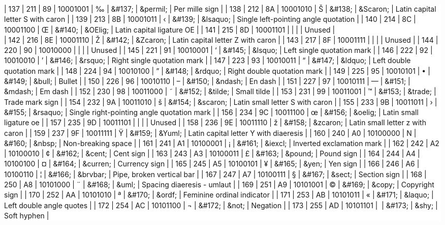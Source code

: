 | 137 | 211 | 89  | 10001001 | ‰   | \&#137;  |	\&permil; | Per mille sign |
| 138 | 212 | 8A  | 10001010 | Š   | \&#138;  |	\&Scaron; | Latin capital letter S with caron |
| 139 | 213 | 8B  | 10001011 | ‹   | \&#139;  |	\&lsaquo; | Single left-pointing angle quotation |
| 140 | 214 | 8C  | 10001100 | Œ   | \&#140;  |	\&OElig;  | Latin capital ligature OE |
| 141 | 215 | 8D  | 10001101 | 	   |	 	  |           | Unused                                      |  
| 142 | 216 | 8E  | 10001110 | Ž   | \&#142;  |	\&Zcaron; | Latin capital letter Z with caron |
| 143 | 217 | 8F  | 10001111 | 	   |	 	  |           | Unused |
| 144 | 220 | 90  | 10010000 | 	   |	 	  |           | Unused |
| 145 | 221 | 91  | 10010001 | ‘   | \&#145;  |	\&lsquo;  | Left single quotation mark |
| 146 | 222 | 92  | 10010010 | ’   | \&#146;  |	\&rsquo;  | Right single quotation mark |
| 147 | 223 | 93  | 10010011 | “   | \&#147;  |	\&ldquo;  | Left double quotation mark |
| 148 | 224 | 94  | 10010100 | ”   | \&#148;  |	\&rdquo;  | Right double quotation mark |
| 149 | 225 | 95  | 10010101 | •   | \&#149;  |	\&bull;	  | Bullet |
| 150 | 226 | 96  | 10010110 | –   | \&#150;  |	\&ndash;  | En dash |
| 151 | 227 | 97  | 10010111 | —   | \&#151;  |	\&mdash;  | Em dash |
| 152 | 230 | 98  | 10011000 | ˜   | \&#152;  |	\&tilde;  | Small tilde |
| 153 | 231 | 99  | 10011001 | ™   | \&#153;  |	\&trade;  | Trade mark sign |
| 154 | 232 | 9A  | 10011010 | š   | \&#154;  |	\&scaron; | Latin small letter S with caron |
| 155 | 233 | 9B  | 10011011 | ›   | \&#155;  |	\&rsaquo; | Single right-pointing angle quotation mark |
| 156 | 234 | 9C  | 10011100 | œ   | \&#156;  |	\&oelig;  | Latin small ligature oe |
| 157 | 235 | 9D  | 10011101 | 	   |	 	  |           | Unused |
| 158 | 236 | 9E  | 10011110 | ž   | \&#158;  |	\&zcaron; | Latin small letter z with caron |
| 159 | 237 | 9F  | 10011111 | Ÿ   | \&#159;  |	\&Yuml;	  | Latin capital letter Y with diaeresis |
| 160 | 240 | A0  | 10100000 | N   | \&#160;  | \&nbsp;	  | Non-breaking space |
| 161 | 241 | A1  | 10100001 | ¡   | \&#161;  |	\&iexcl;  |     Inverted exclamation mark |
| 162 | 242 | A2  | 10100010 | ¢   | \&#162;  |	\&cent;	  |     Cent sign |
| 163 | 243 | A3  | 10100011 | £   | \&#163;  |	\&pound;  |     Pound sign |
| 164 | 244 | A4  | 10100100 | ¤   | \&#164;  |	\&curren; | Currency sign |
| 165 | 245 | A5  | 10100101 | ¥   | \&#165;  |	\&yen;	|     Yen sign |
| 166 | 246 | A6  | 10100110 | ¦   | \&#166;  |	\&brvbar;	| Pipe, broken vertical bar |
| 167 | 247 | A7  | 10100111 | §   | \&#167;  |	\&sect;	|     Section sign |
| 168 | 250 | A8  | 10101000 | ¨   | \&#168;  |	\&uml;	|     Spacing diaeresis - umlaut |
| 169 | 251 | A9  | 10101001 | ©   | \&#169;  |	\&copy;	|     Copyright sign |
| 170 | 252 | AA  | 10101010 | ª   | \&#170;  |	\&ordf;	|     Feminine ordinal indicator |
| 171 | 253 | AB  | 10101011 | «   | \&#171;  |	\&laquo;	|     Left double angle quotes |
| 172 | 254 | AC  | 10101100 | ¬   | \&#172;  |	\&not;	|     Negation |
| 173 | 255 | AD  | 10101101 | ­    | \&#173;  | \&shy;	 |   Soft hyphen |